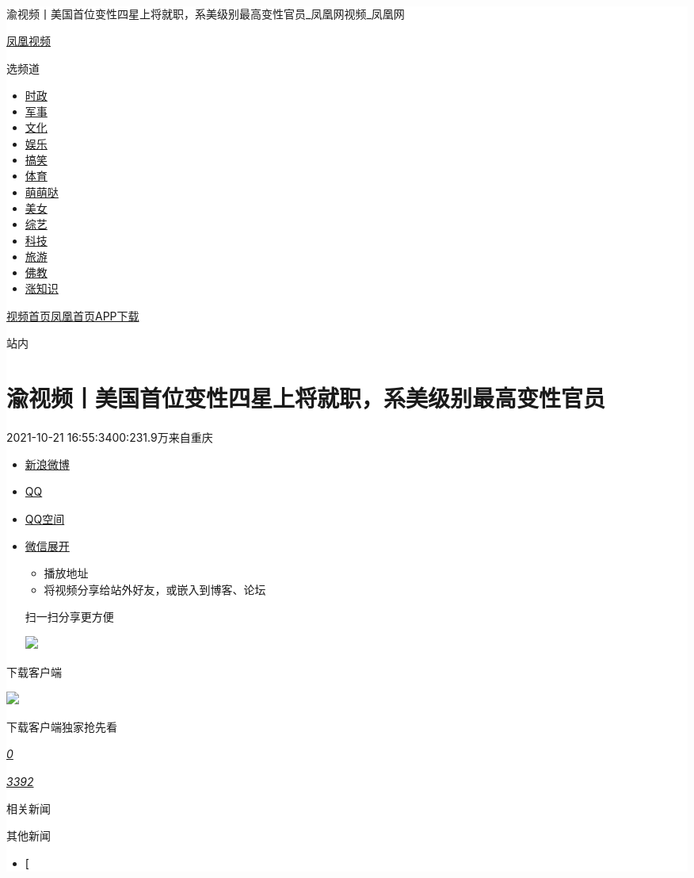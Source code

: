 渝视频丨美国首位变性四星上将就职，系美级别最高变性官员\_凤凰网视频\_凤凰网

[凤凰视频](http://v.ifeng.com/#_v_mininav_logo_pc "凤凰视频 v.ifeng.com")

选频道

-   [时政](//v.ifeng.com/shanklist/v/27-95063-)
-   [军事](//v.ifeng.com/shanklist/v/27-95102-)
-   [文化](//v.ifeng.com/shanklist/v/27-95157-)
-   [娱乐](//v.ifeng.com/shanklist/v/27-95283-)
-   [搞笑](//v.ifeng.com/shanklist/v/27-95366-)
-   [体育](//v.ifeng.com/shanklist/v/27-95288-)
-   [萌萌哒](//v.ifeng.com/shanklist/v/27-95195-)
-   [美女](//v.ifeng.com/shanklist/v/27-95233-)
-   [综艺](//v.ifeng.com/shanklist/v/27-95259-)
-   [科技](//v.ifeng.com/shanklist/v/27-95022-)
-   [旅游](//v.ifeng.com/shanklist/v/27-95144-)
-   [佛教](//v.ifeng.com/shanklist/v/27-95224-95227-)
-   [涨知识](//v.ifeng.com/shanklist/v/27-95351-)

[视频首页](//v.ifeng.com)[凤凰首页](//ifeng.com)[APP下载](//v.ifeng.com/apps/index.shtml)

站内

# 渝视频丨美国首位变性四星上将就职，系美级别最高变性官员

2021-10-21 16:55:3400:231.9万来自重庆

-   [新浪微博](javascript:void\(0\) "分享到新浪微博")
-   [QQ](javascript:void\(0\) "分享到QQ")
-   [QQ空间](javascript:void\(0\) "分享到QQ空间")
-   [微信展开](javascript:void\(0\) "分享到微信")
    
    -   播放地址
    -   将视频分享给站外好友，或嵌入到博客、论坛
    
    扫一扫分享更方便
    
    ![](//qrcode.ifeng.com/2024/11/02/763acff1a3b7b39144303bdd8819b540.png)
    

下载客户端

[![](//x0.ifengimg.com/ucms/qr/2021_09/870CE559BCBD54DB36A25BFBFF6A8155BD3FAD3D_size1_w260_h260.png)](https://a.ifeng.com/?from=pcVideo)

下载客户端独家抢先看

[_0_](javascript:; "评论")

[_3392_](javascript:;)

相关新闻

其他新闻

-   [
    